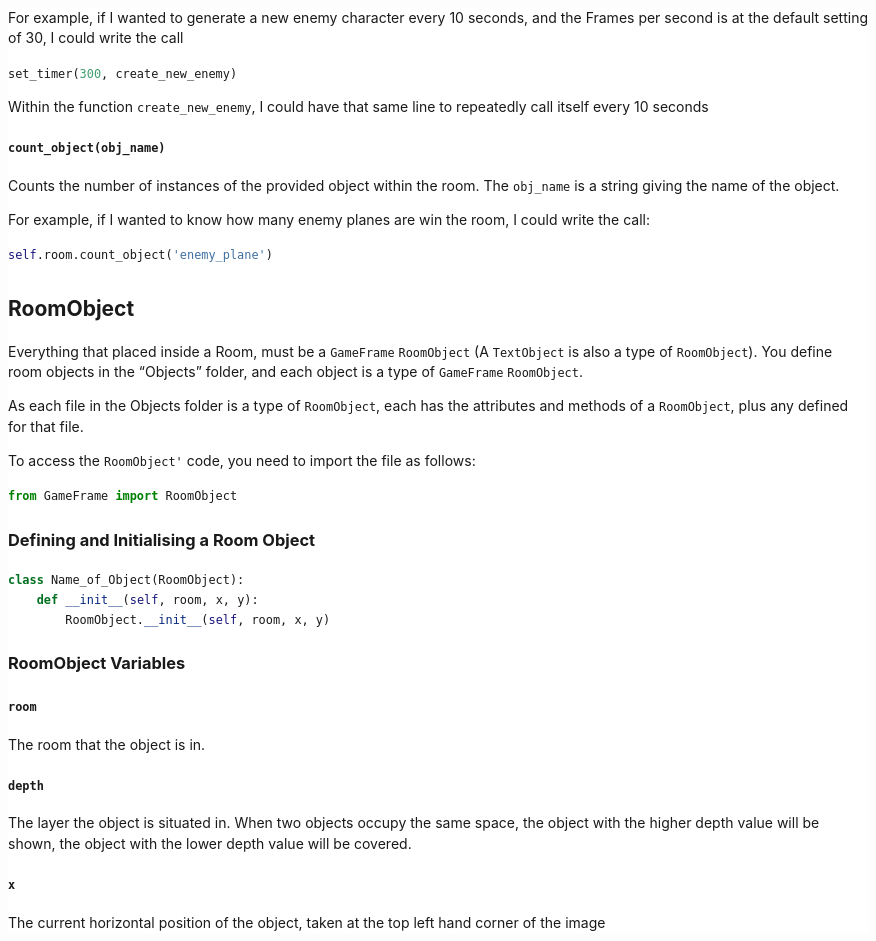For example, if I wanted to generate a new enemy character every 10 seconds, and the Frames per second is at the default setting of 30, I could write the call

``` python
set_timer(300, create_new_enemy)
```

Within the function `create_new_enemy`, I could have that same line to repeatedly call itself every 10 seconds

#### `count_object(obj_name)`

Counts the number of instances  of the provided object within the room. The `obj_name` is a string giving the name of the object.

For example, if I wanted to know how many enemy planes are win the room, I could write the call:

``` python
self.room.count_object('enemy_plane')
```

## RoomObject

Everything that placed inside a Room, must be a `GameFrame` `RoomObject` (A `TextObject` is also a type of `RoomObject`). You define room objects in the “Objects” folder, and each object is a type of `GameFrame` `RoomObject`.

As each file in the Objects folder is a type of `RoomObject`, each has the attributes and methods of a `RoomObject`, plus any defined for that file.

To access the `RoomObject'` code, you need to import the file as follows:

``` python
from GameFrame import RoomObject
```

### Defining and Initialising a Room Object

``` python
class Name_of_Object(RoomObject): 
    def __init__(self, room, x, y): 
        RoomObject.__init__(self, room, x, y)
```

### RoomObject Variables

#### `room`

The room that the object is in.

#### `depth`

The layer the object is situated in. When two objects occupy the same space, the object with the higher depth value will be shown, the object with the lower depth value will be covered.

#### `x`

The current horizontal position of the object, taken at the top left hand corner of the image
